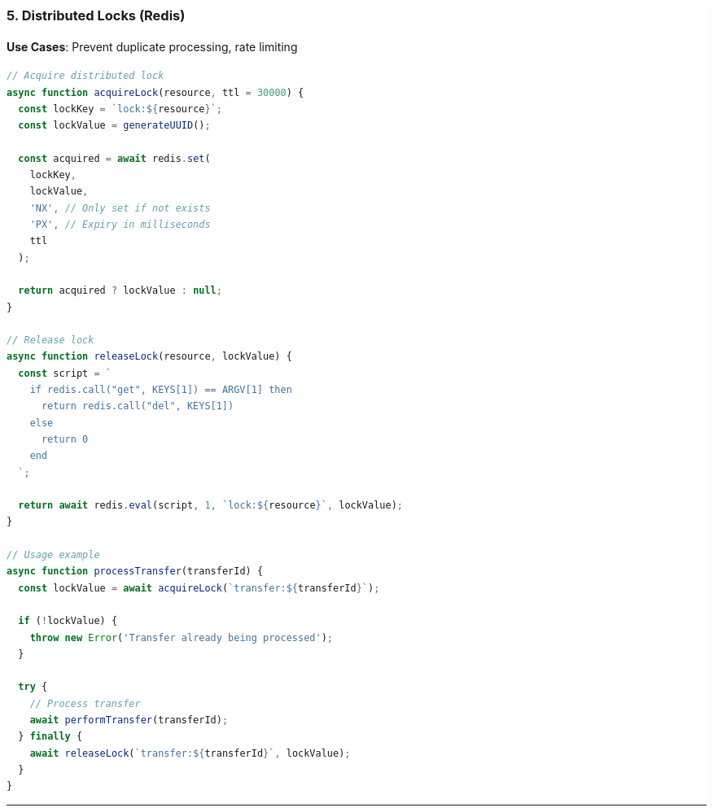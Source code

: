 
### 5. **Distributed Locks (Redis)**

**Use Cases**: Prevent duplicate processing, rate limiting

```javascript
// Acquire distributed lock
async function acquireLock(resource, ttl = 30000) {
  const lockKey = `lock:${resource}`;
  const lockValue = generateUUID();
  
  const acquired = await redis.set(
    lockKey, 
    lockValue, 
    'NX', // Only set if not exists
    'PX', // Expiry in milliseconds
    ttl
  );
  
  return acquired ? lockValue : null;
}

// Release lock
async function releaseLock(resource, lockValue) {
  const script = `
    if redis.call("get", KEYS[1]) == ARGV[1] then
      return redis.call("del", KEYS[1])
    else
      return 0
    end
  `;
  
  return await redis.eval(script, 1, `lock:${resource}`, lockValue);
}

// Usage example
async function processTransfer(transferId) {
  const lockValue = await acquireLock(`transfer:${transferId}`);
  
  if (!lockValue) {
    throw new Error('Transfer already being processed');
  }
  
  try {
    // Process transfer
    await performTransfer(transferId);
  } finally {
    await releaseLock(`transfer:${transferId}`, lockValue);
  }
}
```

---
